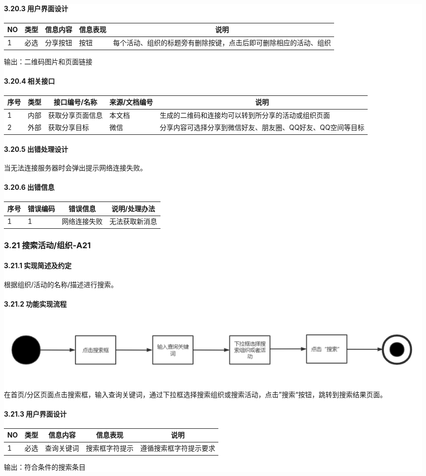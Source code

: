 #### 3.20.3 用户界面设计

| **NO** | **类型** | **信息内容** | **信息表现** | **说明**                                                     |
| ------ | -------- | ------------ | ------------ | ------------------------------------------------------------ |
| 1      | 必选     | 分享按钮     | 按钮         | 每个活动、组织的标题旁有删除按键，点击后即可删除相应的活动、组织 |

输出：二维码图片和页面链接

#### 3.20.4 相关接口

| 序号 | 类型 | 接口编号/名称    | 来源/文档编号 | 说明                                                       |
| ---- | ---- | ---------------- | ------------- | ---------------------------------------------------------- |
| 1    | 内部 | 获取分享页面信息 | 本文档        | 生成的二维码和连接均可以转到所分享的活动或组织页面         |
| 2    | 外部 | 获取分享目标     | 微信          | 分享内容可选择分享到微信好友、朋友圈、QQ好友、QQ空间等目标 |

#### 3.20.5 出错处理设计

当无法连接服务器时会弹出提示网络连接失败。

#### 3.20.6 出错信息

| 序号 | 错误编码 | 错误信息     | 说明/处理办法  |
| ---- | -------- | ------------ | -------------- |
| 1    | 1        | 网络连接失败 | 无法获取新消息 |



### 3.21  搜索活动/组织-A21 
#### 3.21.1 实现简述及约定

根据组织/活动的名称/描述进行搜索。

#### 3.21.2 功能实现流程

![image-20210421085651133](OutlineDesignReport.assets/image-20210421085651133.png)

在首页/分区页面点击搜索框，输入查询关键词，通过下拉框选择搜索组织或搜索活动，点击”搜索“按钮，跳转到搜索结果页面。

#### 3.21.3 用户界面设计

| **NO** | **类型** | **信息内容** | **信息表现**   | **说明**               |
| ------ | -------- | ------------ | -------------- | ---------------------- |
| 1      | 必选     | 查询关键词   | 搜索框字符提示 | 遵循搜索框字符提示要求 |

输出：符合条件的搜索条目

